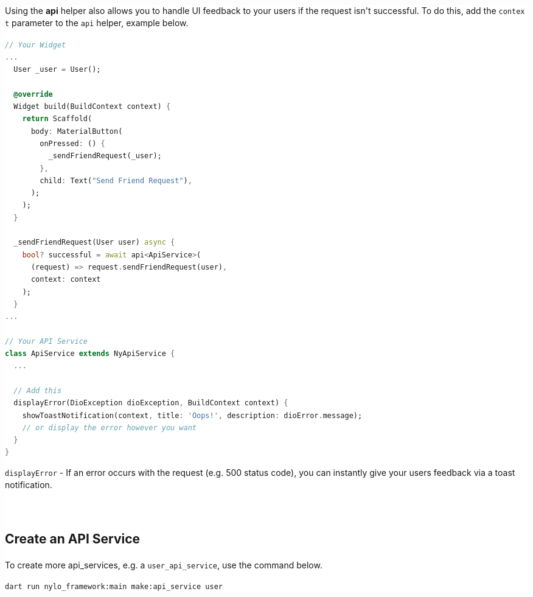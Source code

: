 Using the <b>api</b> helper also allows you to handle UI feedback to your users if the request isn't successful.
To do this, add the `context` parameter to the `api` helper, example below.

```dart
// Your Widget
...
  User _user = User();

  @override
  Widget build(BuildContext context) {
    return Scaffold(
      body: MaterialButton(
        onPressed: () {
          _sendFriendRequest(_user); 
        }, 
        child: Text("Send Friend Request"),
      );
    );
  }

  _sendFriendRequest(User user) async {
    bool? successful = await api<ApiService>(
      (request) => request.sendFriendRequest(user), 
      context: context
    );
  }
...

// Your API Service
class ApiService extends NyApiService {
  ...

  // Add this
  displayError(DioException dioException, BuildContext context) {
    showToastNotification(context, title: 'Oops!', description: dioError.message);
    // or display the error however you want
  }
}
```

`displayError` - If an error occurs with the request (e.g. 500 status code), you can instantly give your users feedback via a toast notification.

<a name="create-an-api-service"></a>
<br>

## Create an API Service

To create more api_services, e.g. a `user_api_service`, use the command below.

``` bash
dart run nylo_framework:main make:api_service user
```
